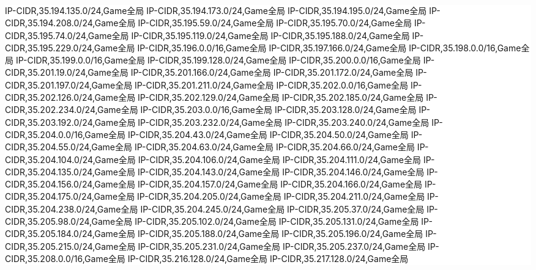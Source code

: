 IP-CIDR,35.194.135.0/24,Game全局
IP-CIDR,35.194.173.0/24,Game全局
IP-CIDR,35.194.195.0/24,Game全局
IP-CIDR,35.194.208.0/24,Game全局
IP-CIDR,35.195.59.0/24,Game全局
IP-CIDR,35.195.70.0/24,Game全局
IP-CIDR,35.195.74.0/24,Game全局
IP-CIDR,35.195.119.0/24,Game全局
IP-CIDR,35.195.188.0/24,Game全局
IP-CIDR,35.195.229.0/24,Game全局
IP-CIDR,35.196.0.0/16,Game全局
IP-CIDR,35.197.166.0/24,Game全局
IP-CIDR,35.198.0.0/16,Game全局
IP-CIDR,35.199.0.0/16,Game全局
IP-CIDR,35.199.128.0/24,Game全局
IP-CIDR,35.200.0.0/16,Game全局
IP-CIDR,35.201.19.0/24,Game全局
IP-CIDR,35.201.166.0/24,Game全局
IP-CIDR,35.201.172.0/24,Game全局
IP-CIDR,35.201.197.0/24,Game全局
IP-CIDR,35.201.211.0/24,Game全局
IP-CIDR,35.202.0.0/16,Game全局
IP-CIDR,35.202.126.0/24,Game全局
IP-CIDR,35.202.129.0/24,Game全局
IP-CIDR,35.202.185.0/24,Game全局
IP-CIDR,35.202.234.0/24,Game全局
IP-CIDR,35.203.0.0/16,Game全局
IP-CIDR,35.203.128.0/24,Game全局
IP-CIDR,35.203.192.0/24,Game全局
IP-CIDR,35.203.232.0/24,Game全局
IP-CIDR,35.203.240.0/24,Game全局
IP-CIDR,35.204.0.0/16,Game全局
IP-CIDR,35.204.43.0/24,Game全局
IP-CIDR,35.204.50.0/24,Game全局
IP-CIDR,35.204.55.0/24,Game全局
IP-CIDR,35.204.63.0/24,Game全局
IP-CIDR,35.204.66.0/24,Game全局
IP-CIDR,35.204.104.0/24,Game全局
IP-CIDR,35.204.106.0/24,Game全局
IP-CIDR,35.204.111.0/24,Game全局
IP-CIDR,35.204.135.0/24,Game全局
IP-CIDR,35.204.143.0/24,Game全局
IP-CIDR,35.204.146.0/24,Game全局
IP-CIDR,35.204.156.0/24,Game全局
IP-CIDR,35.204.157.0/24,Game全局
IP-CIDR,35.204.166.0/24,Game全局
IP-CIDR,35.204.175.0/24,Game全局
IP-CIDR,35.204.205.0/24,Game全局
IP-CIDR,35.204.211.0/24,Game全局
IP-CIDR,35.204.238.0/24,Game全局
IP-CIDR,35.204.245.0/24,Game全局
IP-CIDR,35.205.37.0/24,Game全局
IP-CIDR,35.205.98.0/24,Game全局
IP-CIDR,35.205.102.0/24,Game全局
IP-CIDR,35.205.131.0/24,Game全局
IP-CIDR,35.205.184.0/24,Game全局
IP-CIDR,35.205.188.0/24,Game全局
IP-CIDR,35.205.196.0/24,Game全局
IP-CIDR,35.205.215.0/24,Game全局
IP-CIDR,35.205.231.0/24,Game全局
IP-CIDR,35.205.237.0/24,Game全局
IP-CIDR,35.208.0.0/16,Game全局
IP-CIDR,35.216.128.0/24,Game全局
IP-CIDR,35.217.128.0/24,Game全局
